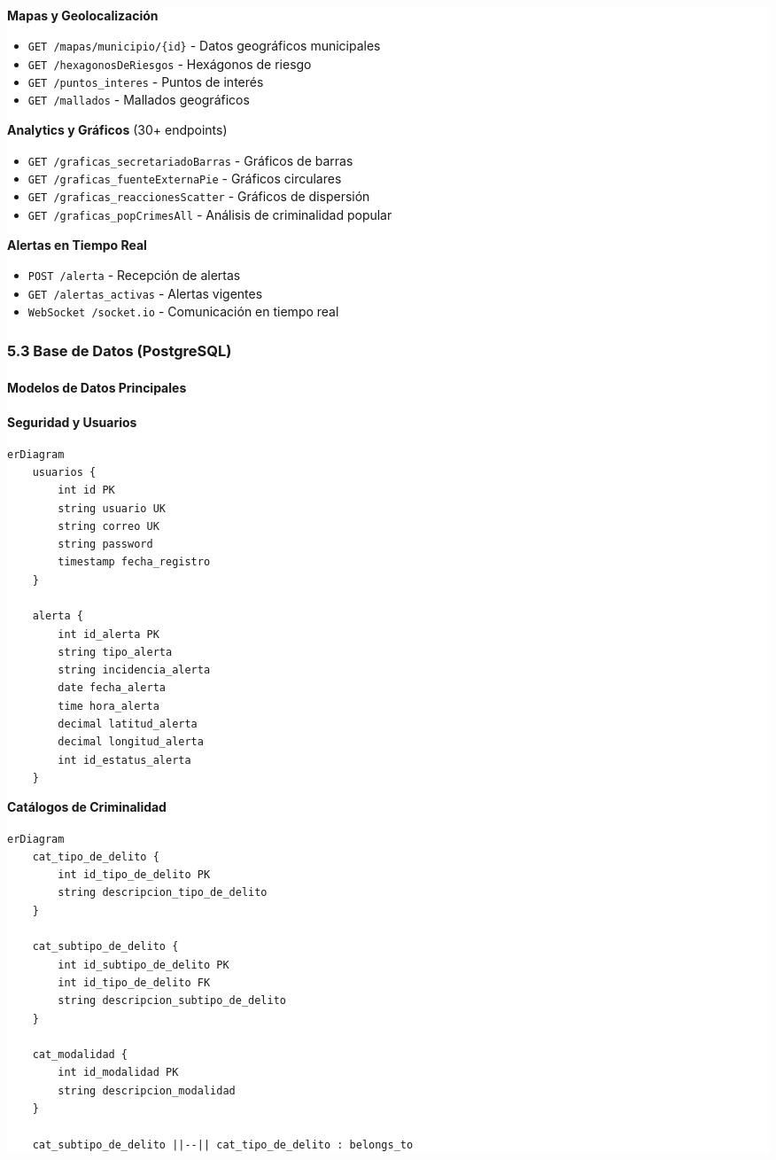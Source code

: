 **Mapas y Geolocalización**
- `GET /mapas/municipio/{id}` - Datos geográficos municipales
- `GET /hexagonosDeRiesgos` - Hexágonos de riesgo
- `GET /puntos_interes` - Puntos de interés
- `GET /mallados` - Mallados geográficos

**Analytics y Gráficos** (30+ endpoints)
- `GET /graficas_secretariadoBarras` - Gráficos de barras
- `GET /graficas_fuenteExternaPie` - Gráficos circulares
- `GET /graficas_reaccionesScatter` - Gráficos de dispersión
- `GET /graficas_popCrimesAll` - Análisis de criminalidad popular

**Alertas en Tiempo Real**
- `POST /alerta` - Recepción de alertas
- `GET /alertas_activas` - Alertas vigentes
- `WebSocket /socket.io` - Comunicación en tiempo real

### 5.3 Base de Datos (PostgreSQL)

#### Modelos de Datos Principales

**Seguridad y Usuarios**

```mermaid
erDiagram
    usuarios {
        int id PK
        string usuario UK
        string correo UK
        string password
        timestamp fecha_registro
    }
    
    alerta {
        int id_alerta PK
        string tipo_alerta
        string incidencia_alerta
        date fecha_alerta
        time hora_alerta
        decimal latitud_alerta
        decimal longitud_alerta
        int id_estatus_alerta
    }
```

**Catálogos de Criminalidad**

```mermaid
erDiagram
    cat_tipo_de_delito {
        int id_tipo_de_delito PK
        string descripcion_tipo_de_delito
    }
    
    cat_subtipo_de_delito {
        int id_subtipo_de_delito PK
        int id_tipo_de_delito FK
        string descripcion_subtipo_de_delito
    }
    
    cat_modalidad {
        int id_modalidad PK
        string descripcion_modalidad
    }
    
    cat_subtipo_de_delito ||--|| cat_tipo_de_delito : belongs_to
```